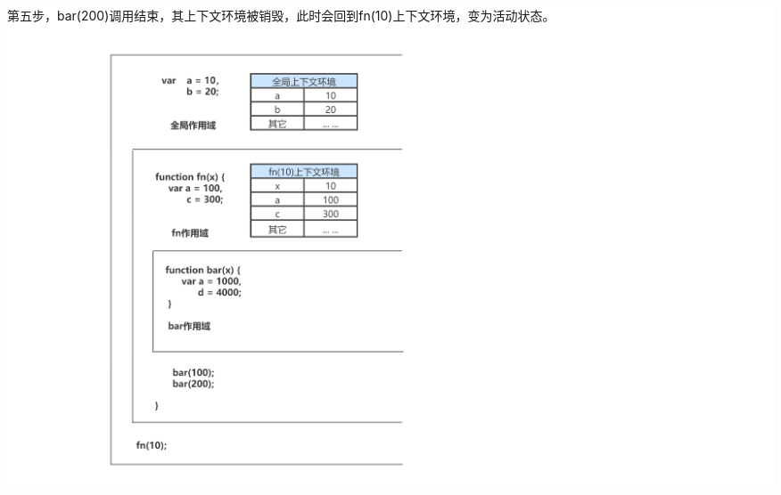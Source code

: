 第五步，bar(200)调用结束，其上下文环境被销毁，此时会回到fn(10)上下文环境，变为活动状态。

<img src="../.vuepress/public/scope2.png"  width="560"  height="500" />
